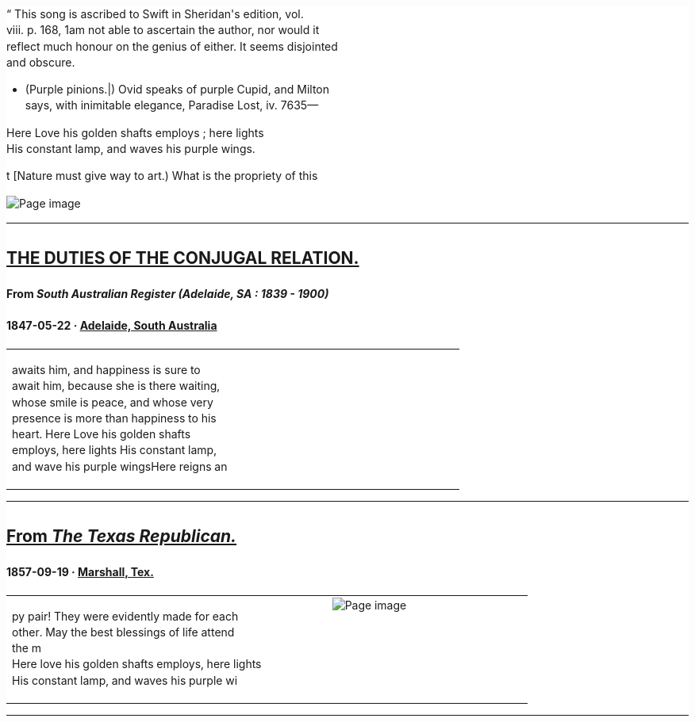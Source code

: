 “ This song is ascribed to Swift in Sheridan&#x27;s edition, vol.  
viii. p. 168, 1am not able to ascertain the author, nor would it  
reflect much honour on the genius of either. It seems disjointed  
and obscure.  
  
* (Purple pinions.|) Ovid speaks of purple Cupid, and Milton  
says, with inimitable elegance, Paradise Lost, iv. 7635—  
  
Here Love his golden shafts employs ; here lights  
His constant lamp, and waves his purple wings.  
  
t [Nature must give way to art.) What is the propriety of this
</td><td style="width: 50%; max-height: 75%; margin: auto; display: block;">
<img alt="Page image" src="https://iiif.archive.org/image/iiif/2/sim_chambers-edinburgh-journal_1843-04-22_12_586%2Fsim_chambers-edinburgh-journal_1843-04-22_12_586_jp2.zip%2Fsim_chambers-edinburgh-journal_1843-04-22_12_586_jp2%2Fsim_chambers-edinburgh-journal_1843-04-22_12_586_0001.jp2/pct:39.180424528301884,10.144346431435444,25.82547169811321,12.89093825180433/600,/0/default.jpg"/>
</td>
</tr></table>

---

## [THE DUTIES OF THE CONJUGAL RELATION.](http://trove.nla.gov.au/ndp/del/article/48546138)

#### From _South Australian Register (Adelaide, SA : 1839 - 1900)_

#### 1847-05-22 &middot; [Adelaide, South Australia](http://dbpedia.org/resource/Adelaide)

<table style="width: 100%;"><tr><td style="width: 50%">

  
awaits him, and happiness is sure to  
await him, because she is there waiting,  
whose smile is peace, and whose very  
presence is more than happiness to his  
heart. Here Love his golden shafts  
employs, here lights His constant lamp,  
and wave his purple wingsHere reigns an
</td></tr></table>

---

## [From _The Texas Republican._](https://www.loc.gov/resource/sn83025730/1857-09-19/ed-1/?sp=3)

#### 1857-09-19 &middot; [Marshall, Tex.](http://dbpedia.org/resource/Marshall%2C_Texas)

<table style="width: 100%;"><tr><td style="width: 50%">

  
py pair! They were evidently made for each  
other. May the best blessings of life attend  
the m  
Here love his golden shafts employs, here lights  
His constant lamp, and waves his purple wi
</td><td style="width: 50%; max-height: 75%; margin: auto; display: block;">
<img alt="Page image" src="https://tile.loc.gov/image-services/iiif/service:ndnp:txdn:batch_txdn_eastland_ver01:data:sn83025730:00279520944:1857091901:0419/pct:15.173345339936965,30.64542617835441,12.74763619990995,2.5496797503695188/!600,600/0/default.jpg"/>
</td>
</tr></table>

---
